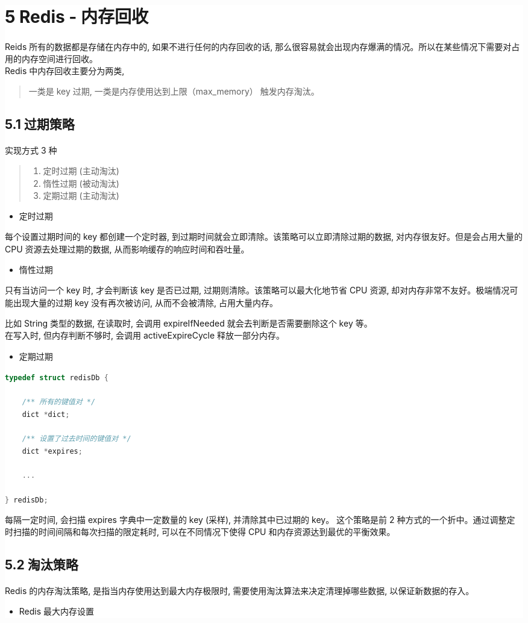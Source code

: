 # 5 Redis - 内存回收

Reids 所有的数据都是存储在内存中的, 如果不进行任何的内存回收的话, 那么很容易就会出现内存爆满的情况。所以在某些情况下需要对占用的内存空间进行回收。  
Redis 中内存回收主要分为两类, 
> 一类是 key 过期,
> 一类是内存使用达到上限（max_memory） 触发内存淘汰。

## 5.1 过期策略

实现方式 3 种
> 1. 定时过期 (主动淘汰)
> 2. 惰性过期 (被动淘汰)
> 3. 定期过期 (主动淘汰)

* 定时过期

每个设置过期时间的 key 都创建一个定时器, 到过期时间就会立即清除。该策略可以立即清除过期的数据, 对内存很友好。但是会占用大量的 CPU 资源去处理过期的数据, 从而影响缓存的响应时间和吞吐量。

* 惰性过期

只有当访问一个 key 时, 才会判断该 key 是否已过期, 过期则清除。该策略可以最大化地节省 CPU 资源, 却对内存非常不友好。极端情况可能出现大量的过期 key 没有再次被访问, 从而不会被清除, 占用大量内存。

比如 String 类型的数据, 
在读取时, 会调用 expireIfNeeded 就会去判断是否需要删除这个 key 等。  
在写入时, 但内存判断不够时, 会调用 activeExpireCycle 释放一部分内存。

* 定期过期

```C
typedef struct redisDb {

    /** 所有的键值对 */
    dict *dict;    

    /** 设置了过去时间的键值对 */
    dict *expires;

    ...

} redisDb;
```

每隔一定时间, 会扫描 expires 字典中一定数量的 key (采样), 并清除其中已过期的 key。 这个策略是前 2 种方式的一个折中。通过调整定时扫描的时间间隔和每次扫描的限定耗时, 可以在不同情况下使得 CPU 和内存资源达到最优的平衡效果。


## 5.2 淘汰策略

Redis 的内存淘汰策略, 是指当内存使用达到最大内存极限时, 需要使用淘汰算法来决定清理掉哪些数据, 以保证新数据的存入。


* Redis 最大内存设置

